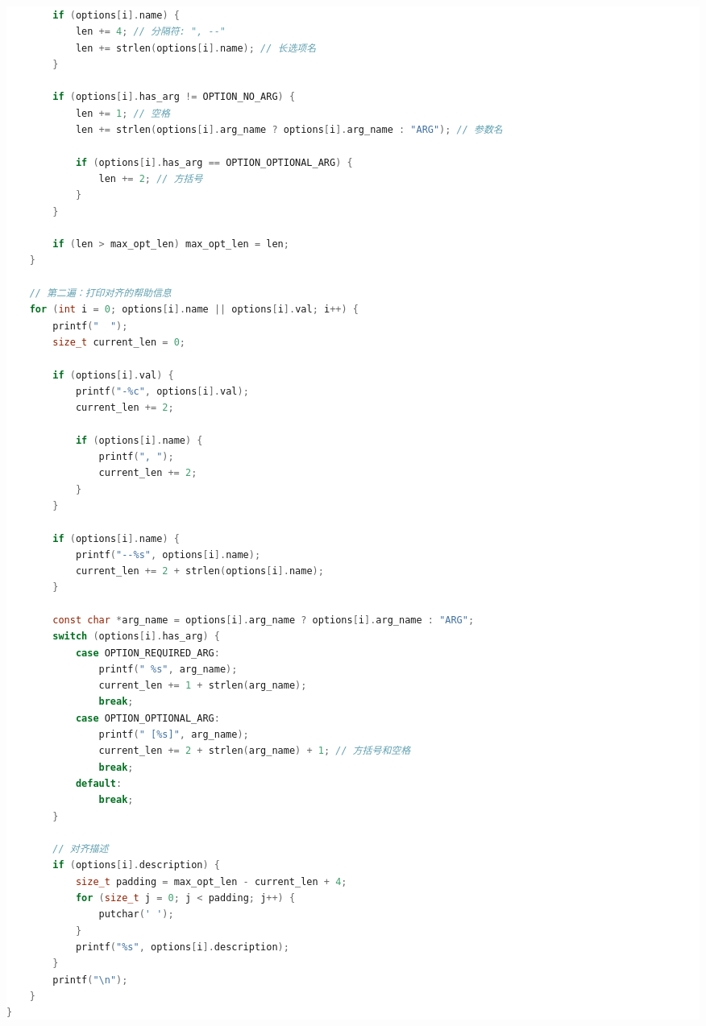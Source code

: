 ```c
        if (options[i].name) {
            len += 4; // 分隔符: ", --"
            len += strlen(options[i].name); // 长选项名
        }
        
        if (options[i].has_arg != OPTION_NO_ARG) {
            len += 1; // 空格
            len += strlen(options[i].arg_name ? options[i].arg_name : "ARG"); // 参数名
            
            if (options[i].has_arg == OPTION_OPTIONAL_ARG) {
                len += 2; // 方括号
            }
        }
        
        if (len > max_opt_len) max_opt_len = len;
    }
    
    // 第二遍：打印对齐的帮助信息
    for (int i = 0; options[i].name || options[i].val; i++) {
        printf("  ");
        size_t current_len = 0;
        
        if (options[i].val) {
            printf("-%c", options[i].val);
            current_len += 2;
            
            if (options[i].name) {
                printf(", ");
                current_len += 2;
            }
        }
        
        if (options[i].name) {
            printf("--%s", options[i].name);
            current_len += 2 + strlen(options[i].name);
        }
        
        const char *arg_name = options[i].arg_name ? options[i].arg_name : "ARG";
        switch (options[i].has_arg) {
            case OPTION_REQUIRED_ARG:
                printf(" %s", arg_name);
                current_len += 1 + strlen(arg_name);
                break;
            case OPTION_OPTIONAL_ARG:
                printf(" [%s]", arg_name);
                current_len += 2 + strlen(arg_name) + 1; // 方括号和空格
                break;
            default:
                break;
        }
        
        // 对齐描述
        if (options[i].description) {
            size_t padding = max_opt_len - current_len + 4;
            for (size_t j = 0; j < padding; j++) {
                putchar(' ');
            }
            printf("%s", options[i].description);
        }
        printf("\n");
    }
}

```